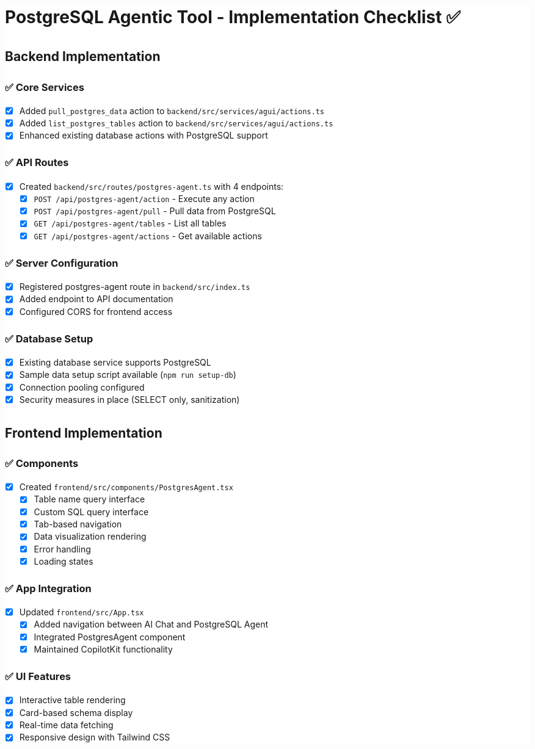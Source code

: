 # PostgreSQL Agentic Tool - Implementation Checklist ✅

## Backend Implementation

### ✅ Core Services
- [x] Added `pull_postgres_data` action to `backend/src/services/agui/actions.ts`
- [x] Added `list_postgres_tables` action to `backend/src/services/agui/actions.ts`
- [x] Enhanced existing database actions with PostgreSQL support

### ✅ API Routes
- [x] Created `backend/src/routes/postgres-agent.ts` with 4 endpoints:
  - [x] `POST /api/postgres-agent/action` - Execute any action
  - [x] `POST /api/postgres-agent/pull` - Pull data from PostgreSQL
  - [x] `GET /api/postgres-agent/tables` - List all tables
  - [x] `GET /api/postgres-agent/actions` - Get available actions

### ✅ Server Configuration
- [x] Registered postgres-agent route in `backend/src/index.ts`
- [x] Added endpoint to API documentation
- [x] Configured CORS for frontend access

### ✅ Database Setup
- [x] Existing database service supports PostgreSQL
- [x] Sample data setup script available (`npm run setup-db`)
- [x] Connection pooling configured
- [x] Security measures in place (SELECT only, sanitization)

## Frontend Implementation

### ✅ Components
- [x] Created `frontend/src/components/PostgresAgent.tsx`
  - [x] Table name query interface
  - [x] Custom SQL query interface
  - [x] Tab-based navigation
  - [x] Data visualization rendering
  - [x] Error handling
  - [x] Loading states

### ✅ App Integration
- [x] Updated `frontend/src/App.tsx`
  - [x] Added navigation between AI Chat and PostgreSQL Agent
  - [x] Integrated PostgresAgent component
  - [x] Maintained CopilotKit functionality

### ✅ UI Features
- [x] Interactive table rendering
- [x] Card-based schema display
- [x] Real-time data fetching
- [x] Responsive design with Tailwind CSS
